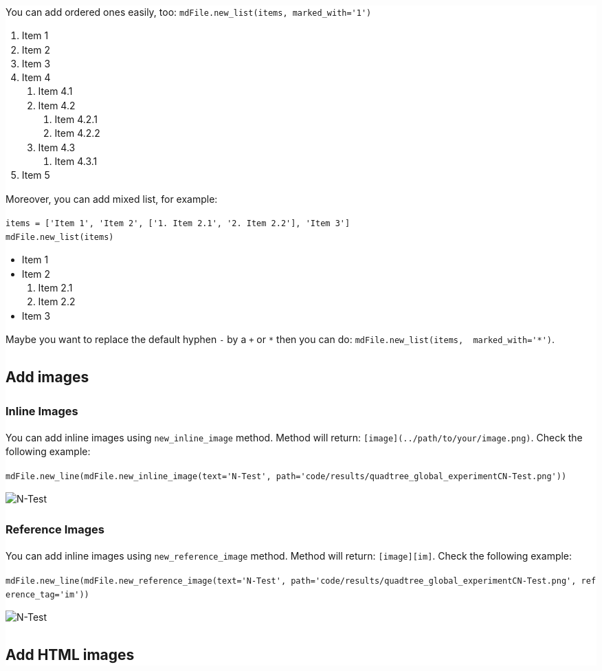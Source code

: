 
You can add ordered ones easily, too: ``mdFile.new_list(items, marked_with='1')``
1. Item 1
2. Item 2
3. Item 3
4. Item 4
    1. Item 4.1
    2. Item 4.2
        1. Item 4.2.1
        2. Item 4.2.2
    3. Item 4.3
        1. Item 4.3.1
5. Item 5


Moreover, you can add mixed list, for example: 

```
items = ['Item 1', 'Item 2', ['1. Item 2.1', '2. Item 2.2'], 'Item 3']
mdFile.new_list(items)

```
- Item 1
- Item 2
    1. Item 2.1
    2. Item 2.2
- Item 3


Maybe you want to replace the default hyphen ``-`` by a ``+`` or ``*`` then you can do: ``mdFile.new_list(items, 
marked_with='*')``.
## Add images

### Inline Images


You can add inline images using ``new_inline_image`` method. Method will return: ``[image](../path/to/your/image.png)``.
 Check the following example: 

```
mdFile.new_line(mdFile.new_inline_image(text='N-Test', path='code/results/quadtree_global_experimentCN-Test.png'))
```  
![N-Test](code/results/quadtree_global_experimentCN-Test.png)
### Reference Images


You can add inline images using ``new_reference_image`` method. Method will return: ``[image][im]``. Check the following
 example: 

```
mdFile.new_line(mdFile.new_reference_image(text='N-Test', path='code/results/quadtree_global_experimentCN-Test.png', reference_tag='im'))
```  
![N-Test][im]
## Add HTML images


[1]: https://github.com/didix21/mdutils
[1]: https://github.com/didix21/mdutils
[bold]: https://github.com/didix21/mdutils
[im]: code/results/quadtree_global_experimentCN-Test.png
[italics]: https://github.com/didix21/mdutils
[md]: https://github.com/didix21/mdutils